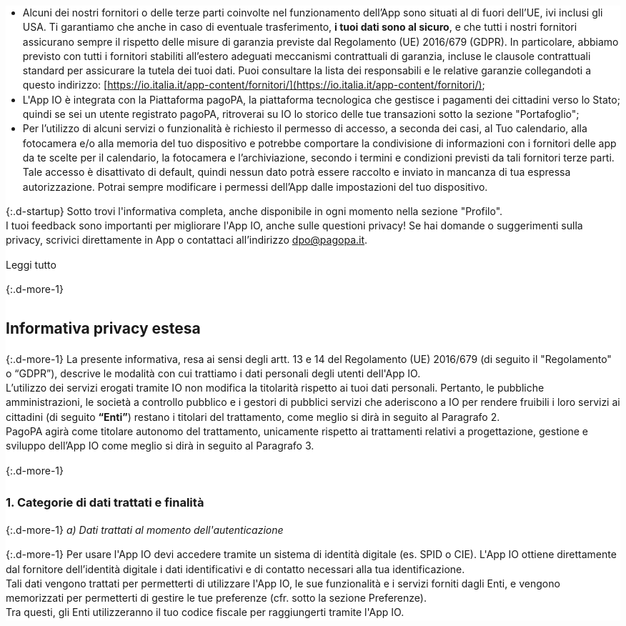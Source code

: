 - Alcuni dei nostri fornitori o delle terze parti coinvolte nel funzionamento dell’App sono situati al di fuori dell’UE, ivi inclusi gli USA. Ti garantiamo che anche in caso di eventuale trasferimento, **i tuoi dati sono al sicuro**, e che tutti i nostri fornitori assicurano sempre il rispetto delle misure di garanzia previste dal Regolamento (UE) 2016/679 (GDPR). In particolare, abbiamo previsto con tutti i fornitori stabiliti all’estero adeguati meccanismi contrattuali di garanzia, incluse le clausole contrattuali standard per assicurare la tutela dei tuoi dati. Puoi consultare la lista dei responsabili e le relative garanzie collegandoti a questo indirizzo: [https://io.italia.it/app-content/fornitori/](https://io.italia.it/app-content/fornitori/);
- L'App IO è integrata con la Piattaforma pagoPA, la piattaforma tecnologica che gestisce i pagamenti dei cittadini verso lo Stato; quindi se sei un utente registrato pagoPA, ritroverai su IO lo storico delle tue transazioni sotto la sezione "Portafoglio";
- Per l’utilizzo di alcuni servizi o funzionalità è richiesto il permesso di accesso, a seconda dei casi, al Tuo calendario, alla fotocamera e/o alla memoria del tuo dispositivo e potrebbe comportare la condivisione di informazioni con i fornitori delle app da te scelte per il calendario, la fotocamera e l’archiviazione, secondo i termini e condizioni previsti da tali fornitori terze parti. Tale accesso è disattivato di default, quindi nessun dato potrà essere raccolto e inviato in mancanza di tua espressa autorizzazione. Potrai sempre modificare i permessi dell’App dalle impostazioni del tuo dispositivo.

{:.d-startup}
Sotto trovi l'informativa completa, anche disponibile in ogni momento nella sezione "Profilo".<br>
I tuoi feedback sono importanti per migliorare l'App IO, anche sulle questioni privacy! Se hai domande o suggerimenti sulla privacy, scrivici direttamente in App o contattaci all’indirizzo <dpo@pagopa.it>.

<div class="read-more d-startup" data-more="d-more-1">Leggi tutto</div>

{:.d-more-1}

## Informativa privacy estesa

{:.d-more-1}
La presente informativa, resa ai sensi degli artt. 13 e 14 del Regolamento (UE) 2016/679 (di seguito il "Regolamento" o “GDPR”), descrive le modalità con cui trattiamo i dati personali degli utenti dell'App IO.<br>
L’utilizzo dei servizi erogati tramite IO non modifica la titolarità rispetto ai tuoi dati personali. Pertanto, le pubbliche amministrazioni, le società a controllo pubblico e i gestori di pubblici servizi che aderiscono a IO per rendere fruibili i loro servizi ai cittadini (di seguito **“Enti”**) restano i titolari del trattamento, come meglio si dirà in seguito al Paragrafo 2.<br>
PagoPA agirà come titolare autonomo del trattamento, unicamente rispetto ai trattamenti relativi a progettazione, gestione e sviluppo dell’App IO come meglio si dirà in seguito al Paragrafo 3.

{:.d-more-1}

### 1. Categorie di dati trattati e finalità

{:.d-more-1}
_a) Dati trattati al momento dell'autenticazione_

{:.d-more-1}
Per usare l'App IO devi accedere tramite un sistema di identità digitale (es. SPID o CIE). L'App IO ottiene direttamente dal fornitore dell’identità digitale i dati identificativi e di contatto necessari alla tua identificazione.<br>
Tali dati vengono trattati per permetterti di utilizzare l'App IO, le sue funzionalità e i servizi forniti dagli Enti, e vengono memorizzati per permetterti di gestire le tue preferenze (cfr. sotto la sezione Preferenze).<br>
Tra questi, gli Enti utilizzeranno il tuo codice fiscale per raggiungerti tramite l'App IO.
